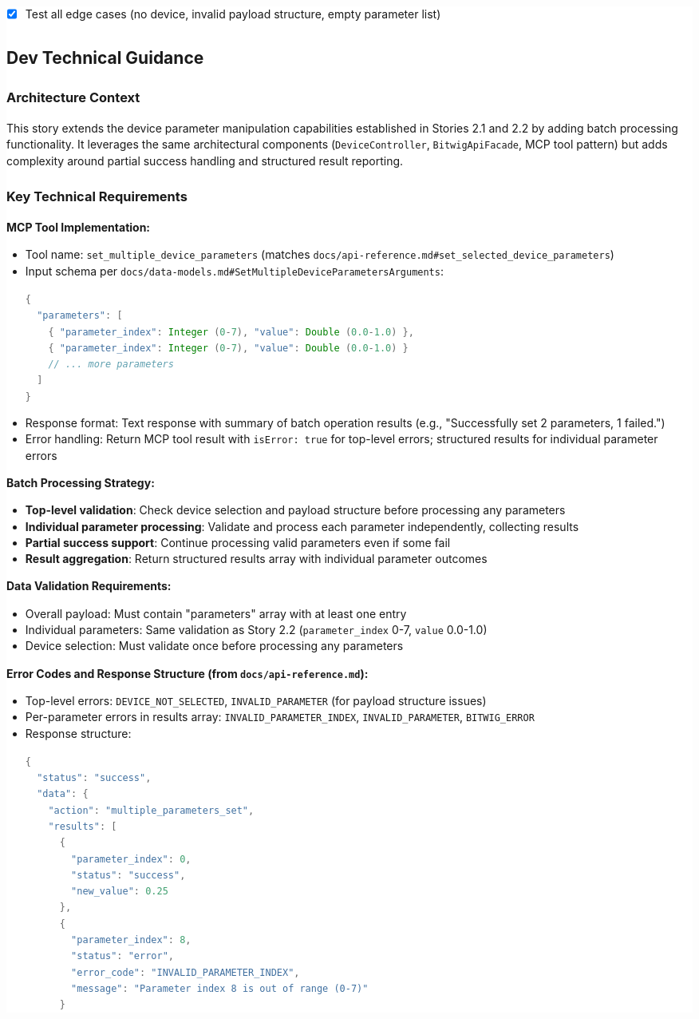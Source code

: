  - [x] Test all edge cases (no device, invalid payload structure, empty parameter list)

## Dev Technical Guidance

### Architecture Context
This story extends the device parameter manipulation capabilities established in Stories 2.1 and 2.2 by adding batch processing functionality. It leverages the same architectural components (`DeviceController`, `BitwigApiFacade`, MCP tool pattern) but adds complexity around partial success handling and structured result reporting.

### Key Technical Requirements

**MCP Tool Implementation:**
- Tool name: `set_multiple_device_parameters` (matches `docs/api-reference.md#set_selected_device_parameters`)
- Input schema per `docs/data-models.md#SetMultipleDeviceParametersArguments`:
  ```java
  {
    "parameters": [
      { "parameter_index": Integer (0-7), "value": Double (0.0-1.0) },
      { "parameter_index": Integer (0-7), "value": Double (0.0-1.0) }
      // ... more parameters
    ]
  }
  ```
- Response format: Text response with summary of batch operation results (e.g., "Successfully set 2 parameters, 1 failed.")
- Error handling: Return MCP tool result with `isError: true` for top-level errors; structured results for individual parameter errors

**Batch Processing Strategy:**
- **Top-level validation**: Check device selection and payload structure before processing any parameters
- **Individual parameter processing**: Validate and process each parameter independently, collecting results
- **Partial success support**: Continue processing valid parameters even if some fail
- **Result aggregation**: Return structured results array with individual parameter outcomes

**Data Validation Requirements:**
- Overall payload: Must contain "parameters" array with at least one entry
- Individual parameters: Same validation as Story 2.2 (`parameter_index` 0-7, `value` 0.0-1.0)
- Device selection: Must validate once before processing any parameters

**Error Codes and Response Structure (from `docs/api-reference.md`):**
- Top-level errors: `DEVICE_NOT_SELECTED`, `INVALID_PARAMETER` (for payload structure issues)
- Per-parameter errors in results array: `INVALID_PARAMETER_INDEX`, `INVALID_PARAMETER`, `BITWIG_ERROR`
- Response structure:
  ```java
  {
    "status": "success",
    "data": {
      "action": "multiple_parameters_set", 
      "results": [
        {
          "parameter_index": 0,
          "status": "success",
          "new_value": 0.25
        },
        {
          "parameter_index": 8,
          "status": "error",
          "error_code": "INVALID_PARAMETER_INDEX",
          "message": "Parameter index 8 is out of range (0-7)"
        }
  ```